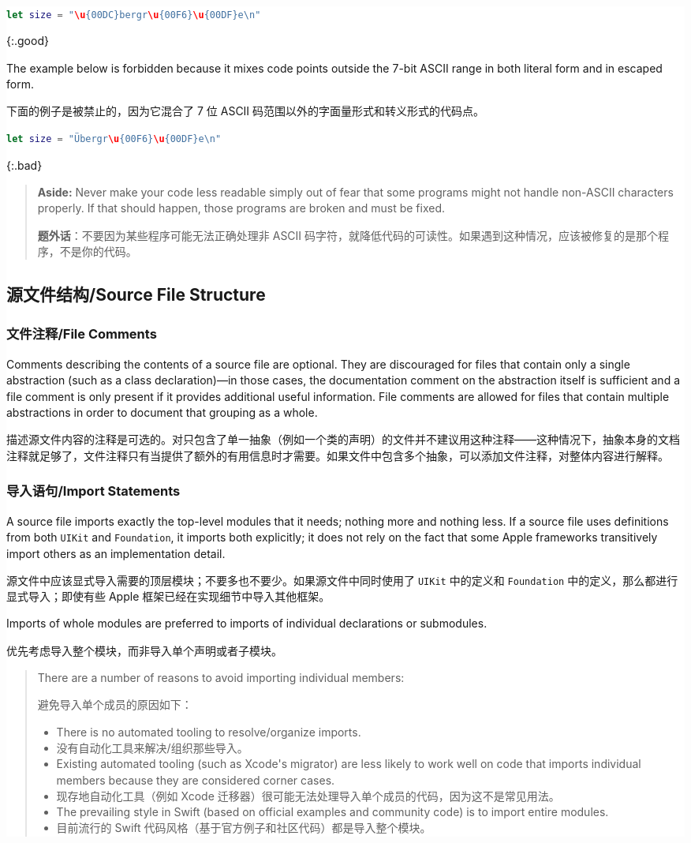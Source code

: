 ~~~ swift
let size = "\u{00DC}bergr\u{00F6}\u{00DF}e\n"
~~~
{:.good}

The example below is forbidden because it mixes code points outside the 7-bit
ASCII range in both literal form and in escaped form.

下面的例子是被禁止的，因为它混合了 7 位 ASCII 码范围以外的字面量形式和转义形式的代码点。

~~~ swift
let size = "Übergr\u{00F6}\u{00DF}e\n"
~~~
{:.bad}

> **Aside:** Never make your code less readable simply out of fear
> that some programs might not handle non-ASCII characters properly. If that
> should happen, those programs are broken and must be fixed.
>
> **题外话**：不要因为某些程序可能无法正确处理非 ASCII 码字符，就降低代码的可读性。如果遇到这种情况，应该被修复的是那个程序，不是你的代码。

## 源文件结构/Source File Structure

### 文件注释/File Comments

Comments describing the contents of a source file are optional. They are
discouraged for files that contain only a single abstraction (such as a class
declaration)&mdash;in those cases, the documentation comment on the abstraction
itself is sufficient and a file comment is only present if it provides
additional useful information. File comments are allowed for files that contain
multiple abstractions in order to document that grouping as a whole.

描述源文件内容的注释是可选的。对只包含了单一抽象（例如一个类的声明）的文件并不建议用这种注释——这种情况下，抽象本身的文档注释就足够了，文件注释只有当提供了额外的有用信息时才需要。如果文件中包含多个抽象，可以添加文件注释，对整体内容进行解释。

### 导入语句/Import Statements

A source file imports exactly the top-level modules that it needs; nothing more
and nothing less. If a source file uses definitions from both `UIKit` and
`Foundation`, it imports both explicitly; it does not rely on the fact that some
Apple frameworks transitively import others as an implementation detail.

源文件中应该显式导入需要的顶层模块；不要多也不要少。如果源文件中同时使用了 `UIKit` 中的定义和 `Foundation` 中的定义，那么都进行显式导入；即使有些 Apple 框架已经在实现细节中导入其他框架。

Imports of whole modules are preferred to imports of individual declarations or
submodules.

优先考虑导入整个模块，而非导入单个声明或者子模块。

> There are a number of reasons to avoid importing individual members:
>
> 避免导入单个成员的原因如下：
>
> * There is no automated tooling to resolve/organize imports.
> * 没有自动化工具来解决/组织那些导入。
> * Existing automated tooling (such as Xcode's migrator) are less likely to
> work well on code that imports individual members because they are
> considered corner cases.
> * 现存地自动化工具（例如 Xcode 迁移器）很可能无法处理导入单个成员的代码，因为这不是常见用法。
> * The prevailing style in Swift (based on official examples and community
> code) is to import entire modules.
> * 目前流行的 Swift 代码风格（基于官方例子和社区代码）都是导入整个模块。
